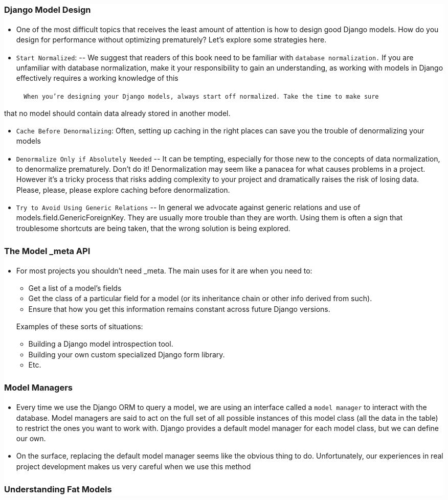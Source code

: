 ### Django Model Design

- One of the most difficult topics that receives the least amount of attention is how to design good Django models. How do you design for performance without optimizing prematurely? Let’s explore some strategies
here.

- `Start Normalized`: -- We suggest that readers of this book need to be familiar with `database normalization.` If you are
unfamiliar with database normalization, make it your responsibility to gain an understanding, as
working with models in Django effectively requires a working knowledge of this

		When you’re designing your Django models, always start off normalized. Take the time to make sure
that no model should contain data already stored in another model.

- `Cache Before Denormalizing`: Often, setting up caching in the right places can save you the trouble of denormalizing your models

- `Denormalize Only if Absolutely Needed` -- It can be tempting, especially for those new to the concepts of data normalization, to denormalize prematurely. Don’t do it! Denormalization may seem like a panacea for what causes problems in a project. However it’s a tricky process that risks adding complexity to your project and dramatically raises the risk of losing data. Please, please, please explore caching before denormalization.

- `Try to Avoid Using Generic Relations` -- In general we advocate against generic relations and use of models.field.GenericForeignKey. They are usually more trouble than they are worth. Using them is often a sign that troublesome
shortcuts are being taken, that the wrong solution is being explored.

### The Model _meta API

- For most projects you shouldn’t need _meta. The main uses for it are when you need to:
	- Get a list of a model’s fields
	- Get the class of a particular field for a model (or its inheritance chain or other info derived
from such).
	- Ensure that how you get this information remains constant across future Django versions.

  Examples of these sorts of situations:
	- Building a Django model introspection tool.
	- Building your own custom specialized Django form library.
	- Etc.

### Model Managers

- Every time we use the Django ORM to query a model, we are using an interface called a `model manager` to interact with the database. Model managers are said to act on the full set of all possible
instances of this model class (all the data in the table) to restrict the ones you want to work with.
Django provides a default model manager for each model class, but we can define our own.

- On the surface, replacing the default model manager seems like the obvious thing to do. Unfortunately, our experiences in real project development makes us very careful when we use this method

### Understanding Fat Models
